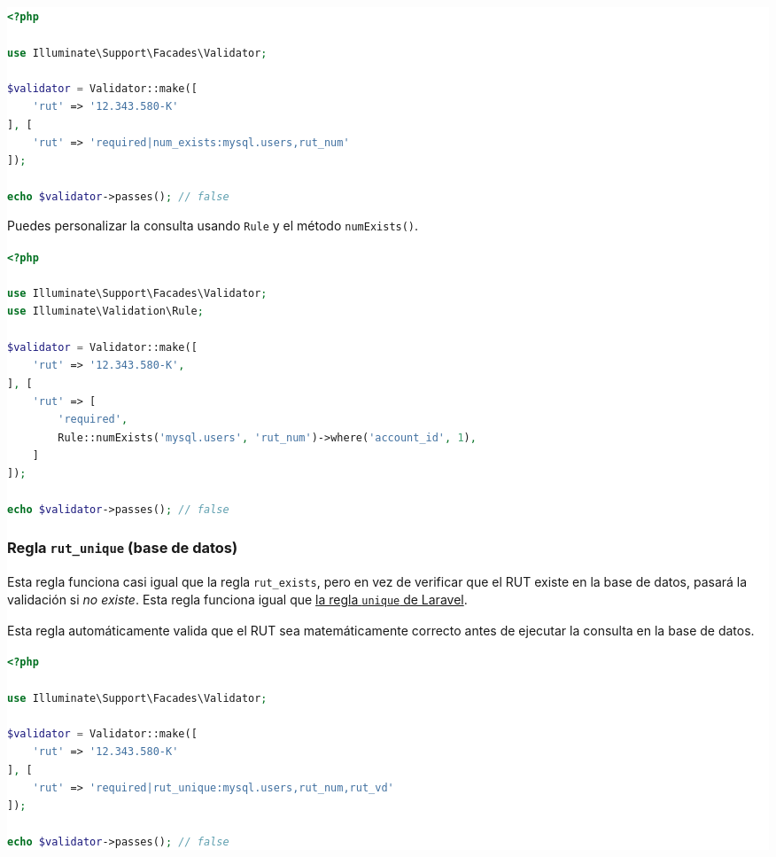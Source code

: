 ```php
<?php

use Illuminate\Support\Facades\Validator;

$validator = Validator::make([
    'rut' => '12.343.580-K'
], [
    'rut' => 'required|num_exists:mysql.users,rut_num' 
]);

echo $validator->passes(); // false
```

Puedes personalizar la consulta usando `Rule` y el método `numExists()`.

```php
<?php

use Illuminate\Support\Facades\Validator;
use Illuminate\Validation\Rule;

$validator = Validator::make([
    'rut' => '12.343.580-K',
], [
    'rut' => [
        'required',
        Rule::numExists('mysql.users', 'rut_num')->where('account_id', 1),
    ]
]);

echo $validator->passes(); // false
```

### Regla `rut_unique` (base de datos)

Esta regla funciona casi igual que la regla `rut_exists`, pero en vez de verificar que el RUT existe en la base de datos, pasará la validación si _no existe_. Esta regla funciona igual que [la regla `unique` de Laravel](https://laravel.com/docs/validation#rule-unique).

Esta regla automáticamente valida que el RUT sea matemáticamente correcto antes de ejecutar la consulta en la base de datos.

```php
<?php

use Illuminate\Support\Facades\Validator;

$validator = Validator::make([
    'rut' => '12.343.580-K'
], [
    'rut' => 'required|rut_unique:mysql.users,rut_num,rut_vd' 
]);

echo $validator->passes(); // false
```
